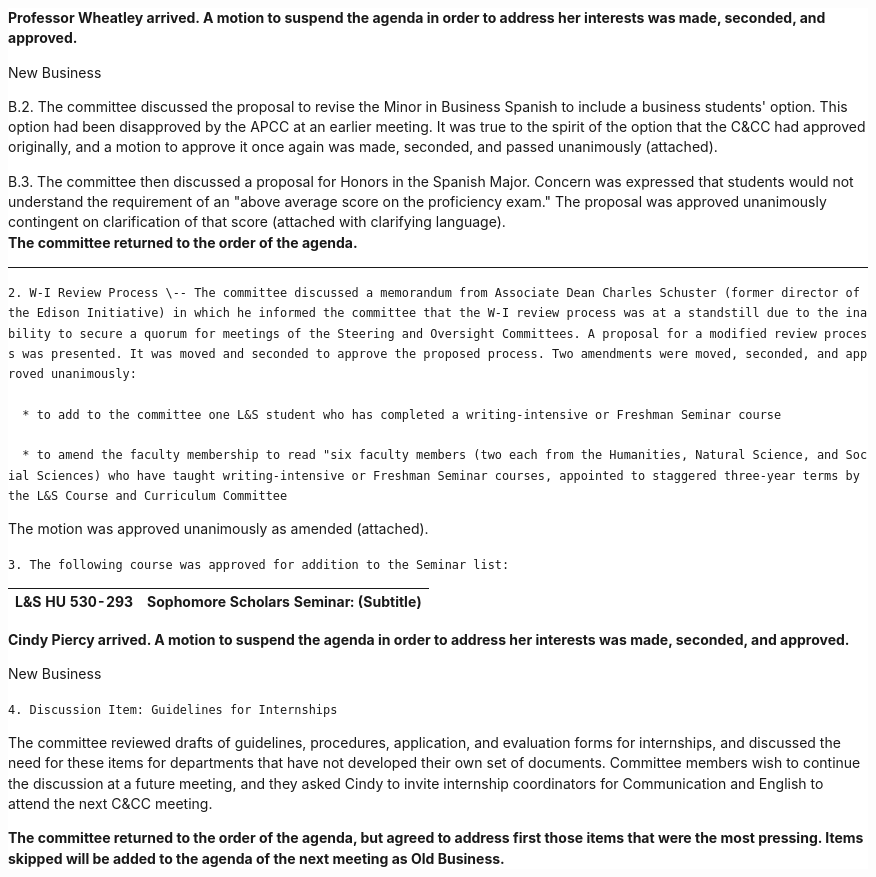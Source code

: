 **Professor Wheatley arrived. A motion to suspend the agenda in order to
address her interests was made, seconded, and approved.**  
  
New Business  
  
B.2. The committee discussed the proposal to revise the Minor in Business
Spanish to include a business students' option. This option had been
disapproved by the APCC at an earlier meeting. It was true to the spirit of
the option that the C&CC had approved originally, and a motion to approve it
once again was made, seconded, and passed unanimously (attached).  
  
B.3. The committee then discussed a proposal for Honors in the Spanish Major.
Concern was expressed that students would not understand the requirement of an
"above average score on the proficiency exam." The proposal was approved
unanimously contingent on clarification of that score (attached with
clarifying language).  
**The committee returned to the order of the agenda.**  
  
---  
  
  

    2. W-I Review Process \-- The committee discussed a memorandum from Associate Dean Charles Schuster (former director of the Edison Initiative) in which he informed the committee that the W-I review process was at a standstill due to the inability to secure a quorum for meetings of the Steering and Oversight Committees. A proposal for a modified review process was presented. It was moved and seconded to approve the proposed process. Two amendments were moved, seconded, and approved unanimously:  

      * to add to the committee one L&S student who has completed a writing-intensive or Freshman Seminar course  

      * to amend the faculty membership to read "six faculty members (two each from the Humanities, Natural Science, and Social Sciences) who have taught writing-intensive or Freshman Seminar courses, appointed to staggered three-year terms by the L&S Course and Curriculum Committee  
The motion was approved unanimously as amended (attached).  
  

    3. The following course was approved for addition to the Seminar list:  
L&S HU 530-293   | Sophomore Scholars Seminar: (Subtitle)  
---|---  
  
**Cindy Piercy arrived. A motion to suspend the agenda in order to address her
interests was made, seconded, and approved.**  
  
New Business  
  

    4. Discussion Item: Guidelines for Internships  
  
The committee reviewed drafts of guidelines, procedures, application, and
evaluation forms for internships, and discussed the need for these items for
departments that have not developed their own set of documents. Committee
members wish to continue the discussion at a future meeting, and they asked
Cindy to invite internship coordinators for Communication and English to
attend the next C&CC meeting.  
  
**The committee returned to the order of the agenda, but agreed to address
first those items that were the most pressing. Items skipped will be added to
the agenda of the next meeting as Old Business.**  
  